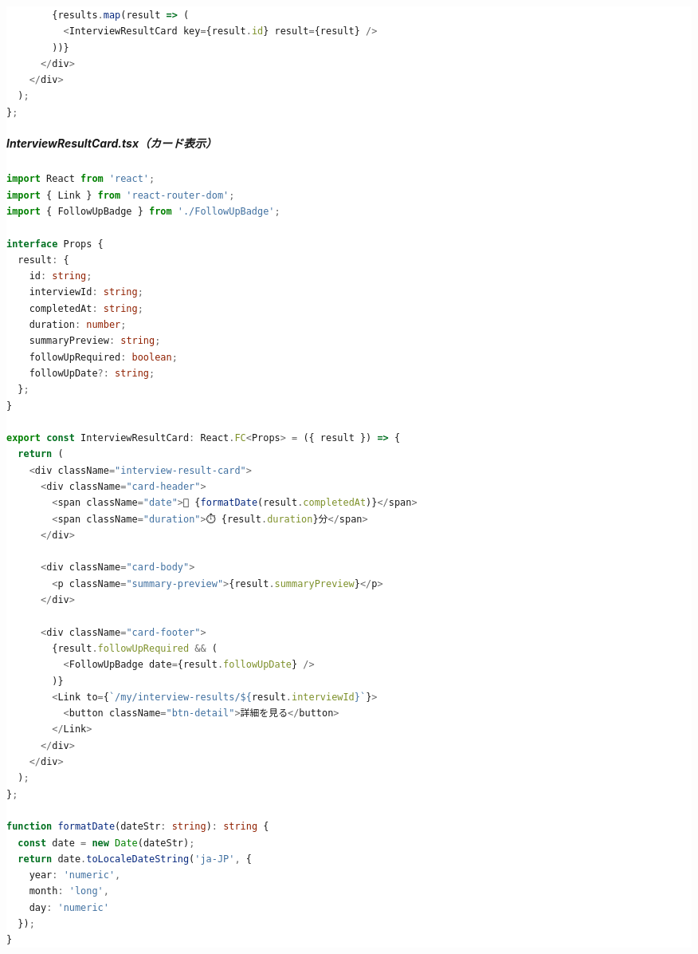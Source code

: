 ```typescript
        {results.map(result => (
          <InterviewResultCard key={result.id} result={result} />
        ))}
      </div>
    </div>
  );
};
```

##### InterviewResultCard.tsx（カード表示）
```typescript
import React from 'react';
import { Link } from 'react-router-dom';
import { FollowUpBadge } from './FollowUpBadge';

interface Props {
  result: {
    id: string;
    interviewId: string;
    completedAt: string;
    duration: number;
    summaryPreview: string;
    followUpRequired: boolean;
    followUpDate?: string;
  };
}

export const InterviewResultCard: React.FC<Props> = ({ result }) => {
  return (
    <div className="interview-result-card">
      <div className="card-header">
        <span className="date">📅 {formatDate(result.completedAt)}</span>
        <span className="duration">⏱️ {result.duration}分</span>
      </div>

      <div className="card-body">
        <p className="summary-preview">{result.summaryPreview}</p>
      </div>

      <div className="card-footer">
        {result.followUpRequired && (
          <FollowUpBadge date={result.followUpDate} />
        )}
        <Link to={`/my/interview-results/${result.interviewId}`}>
          <button className="btn-detail">詳細を見る</button>
        </Link>
      </div>
    </div>
  );
};

function formatDate(dateStr: string): string {
  const date = new Date(dateStr);
  return date.toLocaleDateString('ja-JP', {
    year: 'numeric',
    month: 'long',
    day: 'numeric'
  });
}
```
